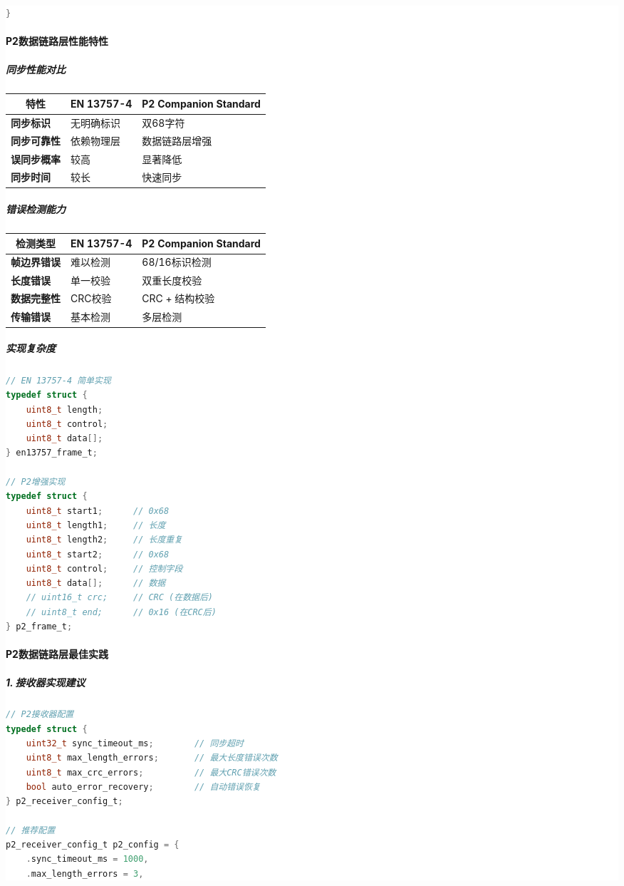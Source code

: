 ```c
}
```

#### P2数据链路层性能特性

##### 同步性能对比
| 特性 | EN 13757-4 | P2 Companion Standard |
|------|------------|----------------------|
| **同步标识** | 无明确标识 | 双68字符 |
| **同步可靠性** | 依赖物理层 | 数据链路层增强 |
| **误同步概率** | 较高 | 显著降低 |
| **同步时间** | 较长 | 快速同步 |

##### 错误检测能力
| 检测类型 | EN 13757-4 | P2 Companion Standard |
|----------|------------|----------------------|
| **帧边界错误** | 难以检测 | 68/16标识检测 |
| **长度错误** | 单一校验 | 双重长度校验 |
| **数据完整性** | CRC校验 | CRC + 结构校验 |
| **传输错误** | 基本检测 | 多层检测 |

##### 实现复杂度
```c
// EN 13757-4 简单实现
typedef struct {
    uint8_t length;
    uint8_t control;
    uint8_t data[];
} en13757_frame_t;

// P2增强实现
typedef struct {
    uint8_t start1;      // 0x68
    uint8_t length1;     // 长度
    uint8_t length2;     // 长度重复
    uint8_t start2;      // 0x68
    uint8_t control;     // 控制字段
    uint8_t data[];      // 数据
    // uint16_t crc;     // CRC (在数据后)
    // uint8_t end;      // 0x16 (在CRC后)
} p2_frame_t;
```

#### P2数据链路层最佳实践

##### 1. 接收器实现建议
```c
// P2接收器配置
typedef struct {
    uint32_t sync_timeout_ms;        // 同步超时
    uint8_t max_length_errors;       // 最大长度错误次数
    uint8_t max_crc_errors;          // 最大CRC错误次数
    bool auto_error_recovery;        // 自动错误恢复
} p2_receiver_config_t;

// 推荐配置
p2_receiver_config_t p2_config = {
    .sync_timeout_ms = 1000,
    .max_length_errors = 3,
```